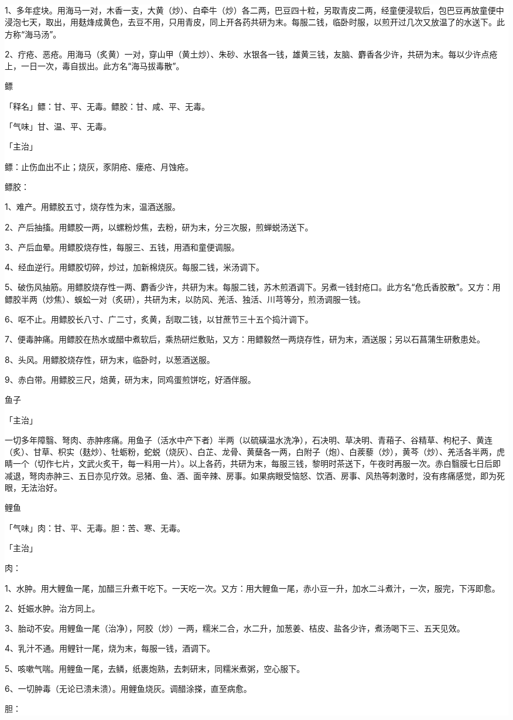 1、多年症块。用海马一对，木香一支，大黄（炒）、白牵牛（炒）各二两，巴豆四十粒，另取青皮二两，经童便浸软后，包巴豆再放童便中浸泡七天，取出，用麸烽成黄色，去豆不用，只用青皮，同上开各药共研为末。每服二钱，临卧时服，以煎开过几次又放温了的水送下。此方称“海马汤”。

2、疔疮、恶疮。用海马（炙黄）一对，穿山甲（黄土炒）、朱砂、水银各一钱，雄黄三钱，友脑、麝香各少许，共研为末。每以少许点疮上，一日一次，毒自拔出。此方名“海马拔毒散”。

鳔

「释名」鳔：甘、平、无毒。鳔胶：甘、咸、平、无毒。

「气味」甘、温、平、无毒。

「主治」

鳔：止伤血出不止；烧灰，豕阴疮、瘘疮、月蚀疮。

鳔胶：

1、难产。用鳔胶五寸，烧存性为末，温酒送服。

2、产后抽搐。用鳔胶一两，以螺粉炒焦，去粉，研为末，分三次服，煎蝉蜕汤送下。

3、产后血晕。用鳔胶烧存性，每服三、五钱，用酒和童便调服。

4、经血逆行。用鳔胶切碎，炒过，加新棉烧灰。每服二钱，米汤调下。

5、破伤风抽筋。用鳔胶烧存性一两、麝香少许，共研为末。每服二钱，苏木煎酒调下。另煮一钱封疮口。此方名“危氏香胶散”。又方：用鳔胶半两（炒焦）、蜈蚣一对（炙研），共研为末，以防风、羌活、独活、川芎等分，煎汤调服一钱。

6、呕不止。用鳔胶长八寸、广二寸，炙黄，刮取二钱，以甘蔗节三十五个捣汁调下。

7、便毒肿痛。用鳔胶在热水或醋中煮软后，乘热研烂敷贴，又方：用鳔毅然一两烧存性，研为末，酒送服；另以石菖蒲生研敷患处。

8、头风。用鳔胶烧存性，研为末，临卧时，以葱酒送服。

9、赤白带。用鳔胶三尺，焙黄，研为末，同鸡蛋煎饼吃，好酒伴服。

鱼子

「主治」

一切多年障翳、弩肉、赤肿疼痛。用鱼子（活水中产下者）半两（以硫磺温水洗净），石决明、草决明、青葙子、谷精草、枸杞子、黄连（炙）、甘草、枳实（麸炒）、牡蛎粉，蛇蜕（烧灰）、白芷、龙骨、黄蘖各一两，白附子（炮）、白蒺藜（炒），黄芩（炒）、羌活各半两，虎睛一个（切作七片，文武火炙干，每一料用一片）。以上各药，共研为末，每服三钱，黎明时茶送下，午夜时再服一次。赤白翳膜七日后即减退，弩肉赤肿三、五日亦见疗效。忌猪、鱼、酒、面辛辣、房事。如果病眼受恼怒、饮酒、房事、风热等刺激时，没有疼痛感觉，即为死眼，无法治好。

鲤鱼

「气味」肉：甘、平、无毒。胆：苦、寒、无毒。

「主治」

肉：

1、水肿。用大鲤鱼一尾，加醋三升煮干吃下。一天吃一次。又方：用大鲤鱼一尾，赤小豆一升，加水二斗煮汁，一次，服完，下泻即愈。

2、妊娠水肿。治方同上。

3、胎动不安。用鲤鱼一尾（治净），阿胶（炒）一两，糯米二合，水二升，加葱姜、桔皮、盐各少许，煮汤喝下三、五天见效。

4、乳汁不通。用鲤针一尾，烧为末，每服一钱，酒调下。

5、咳嗽气喘。用鲤鱼一尾，去鳞，纸裹炮熟，去刺研末，同糯米煮粥，空心服下。

6、一切肿毒（无论已溃未溃）。用鲤鱼烧灰。调醋涂搽，直至病愈。

胆：
